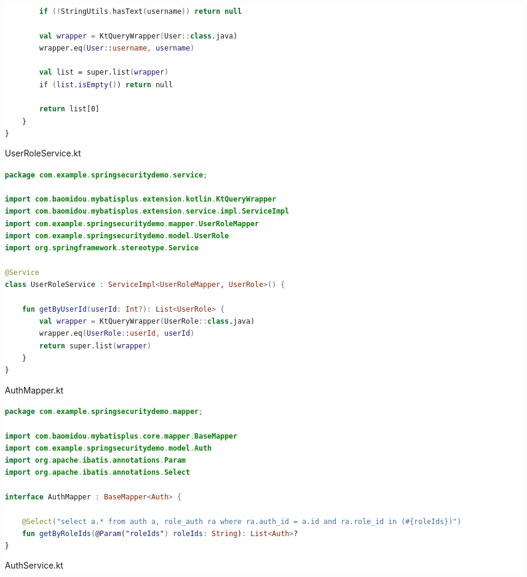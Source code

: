 ```kotlin
        if (!StringUtils.hasText(username)) return null

        val wrapper = KtQueryWrapper(User::class.java)
        wrapper.eq(User::username, username)

        val list = super.list(wrapper)
        if (list.isEmpty()) return null

        return list[0]
    }
}
```
UserRoleService.kt

```kotlin
package com.example.springsecuritydemo.service;

import com.baomidou.mybatisplus.extension.kotlin.KtQueryWrapper
import com.baomidou.mybatisplus.extension.service.impl.ServiceImpl
import com.example.springsecuritydemo.mapper.UserRoleMapper
import com.example.springsecuritydemo.model.UserRole
import org.springframework.stereotype.Service

@Service
class UserRoleService : ServiceImpl<UserRoleMapper, UserRole>() {

    fun getByUserId(userId: Int?): List<UserRole> {
        val wrapper = KtQueryWrapper(UserRole::class.java)
        wrapper.eq(UserRole::userId, userId)
        return super.list(wrapper)
    }
}
```
AuthMapper.kt

```kotlin
package com.example.springsecuritydemo.mapper;

import com.baomidou.mybatisplus.core.mapper.BaseMapper
import com.example.springsecuritydemo.model.Auth
import org.apache.ibatis.annotations.Param
import org.apache.ibatis.annotations.Select

interface AuthMapper : BaseMapper<Auth> {

    @Select("select a.* from auth a, role_auth ra where ra.auth_id = a.id and ra.role_id in (#{roleIds})")
    fun getByRoleIds(@Param("roleIds") roleIds: String): List<Auth>?
}

```
AuthService.kt
